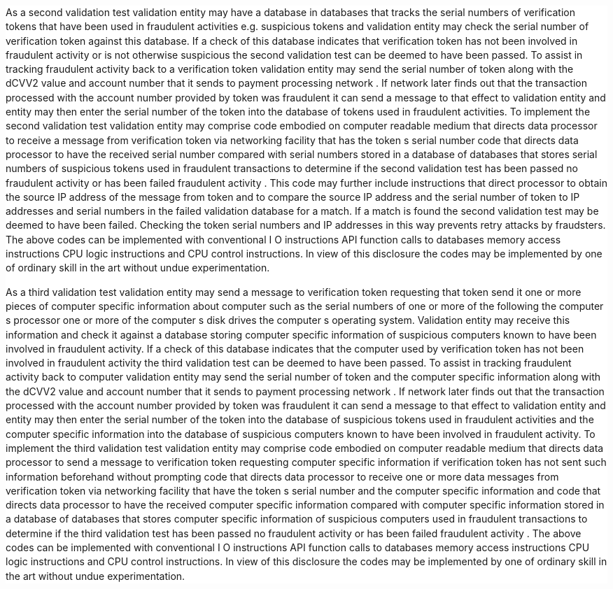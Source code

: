 As a second validation test validation entity may have a database in databases that tracks the serial numbers of verification tokens that have been used in fraudulent activities e.g. suspicious tokens and validation entity may check the serial number of verification token against this database. If a check of this database indicates that verification token has not been involved in fraudulent activity or is not otherwise suspicious the second validation test can be deemed to have been passed. To assist in tracking fraudulent activity back to a verification token validation entity may send the serial number of token along with the dCVV2 value and account number that it sends to payment processing network . If network later finds out that the transaction processed with the account number provided by token was fraudulent it can send a message to that effect to validation entity and entity may then enter the serial number of the token into the database of tokens used in fraudulent activities. To implement the second validation test validation entity may comprise code embodied on computer readable medium that directs data processor to receive a message from verification token via networking facility that has the token s serial number code that directs data processor to have the received serial number compared with serial numbers stored in a database of databases that stores serial numbers of suspicious tokens used in fraudulent transactions to determine if the second validation test has been passed no fraudulent activity or has been failed fraudulent activity . This code may further include instructions that direct processor to obtain the source IP address of the message from token and to compare the source IP address and the serial number of token to IP addresses and serial numbers in the failed validation database for a match. If a match is found the second validation test may be deemed to have been failed. Checking the token serial numbers and IP addresses in this way prevents retry attacks by fraudsters. The above codes can be implemented with conventional I O instructions API function calls to databases memory access instructions CPU logic instructions and CPU control instructions. In view of this disclosure the codes may be implemented by one of ordinary skill in the art without undue experimentation.

As a third validation test validation entity may send a message to verification token requesting that token send it one or more pieces of computer specific information about computer such as the serial numbers of one or more of the following the computer s processor one or more of the computer s disk drives the computer s operating system. Validation entity may receive this information and check it against a database storing computer specific information of suspicious computers known to have been involved in fraudulent activity. If a check of this database indicates that the computer used by verification token has not been involved in fraudulent activity the third validation test can be deemed to have been passed. To assist in tracking fraudulent activity back to computer validation entity may send the serial number of token and the computer specific information along with the dCVV2 value and account number that it sends to payment processing network . If network later finds out that the transaction processed with the account number provided by token was fraudulent it can send a message to that effect to validation entity and entity may then enter the serial number of the token into the database of suspicious tokens used in fraudulent activities and the computer specific information into the database of suspicious computers known to have been involved in fraudulent activity. To implement the third validation test validation entity may comprise code embodied on computer readable medium that directs data processor to send a message to verification token requesting computer specific information if verification token has not sent such information beforehand without prompting code that directs data processor to receive one or more data messages from verification token via networking facility that have the token s serial number and the computer specific information and code that directs data processor to have the received computer specific information compared with computer specific information stored in a database of databases that stores computer specific information of suspicious computers used in fraudulent transactions to determine if the third validation test has been passed no fraudulent activity or has been failed fraudulent activity . The above codes can be implemented with conventional I O instructions API function calls to databases memory access instructions CPU logic instructions and CPU control instructions. In view of this disclosure the codes may be implemented by one of ordinary skill in the art without undue experimentation.
